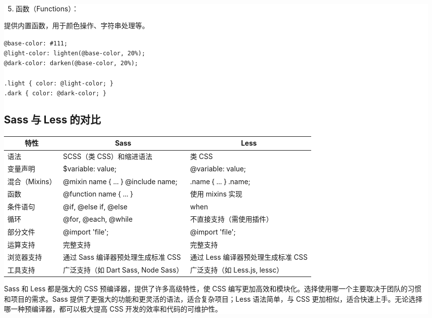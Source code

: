 5. 函数（Functions）：

提供内置函数，用于颜色操作、字符串处理等。

```less
@base-color: #111;
@light-color: lighten(@base-color, 20%);
@dark-color: darken(@base-color, 20%);

.light { color: @light-color; }
.dark { color: @dark-color; }
```

## Sass 与 Less 的对比
|特性|	Sass|	Less|
|-|-|-|
|语法|	SCSS（类 CSS）和缩进语法	|类 CSS|
|变量声明|	$variable: value;|	@variable: value;|
|混合（Mixins）|	@mixin name { ... } @include name;|	.name { ... } .name;|
|函数|	@function name { ... }|	使用 mixins 实现|
|条件语句|	@if, @else if, @else|	when|
|循环|	@for, @each, @while|	不直接支持（需使用插件）|
|部分文件|	@import 'file';|	@import 'file';|
|运算支持|	完整支持|	完整支持|
|浏览器支持|	通过 Sass 编译器预处理生成标准 CSS	|通过 Less 编译器预处理生成标准 CSS|
|工具支持|	广泛支持（如 Dart Sass, Node Sass）|	广泛支持（如 Less.js, lessc）|


Sass 和 Less 都是强大的 CSS 预编译器，提供了许多高级特性，使 CSS 编写更加高效和模块化。选择使用哪一个主要取决于团队的习惯和项目的需求。Sass 提供了更强大的功能和更灵活的语法，适合复杂项目；Less 语法简单，与 CSS 更加相似，适合快速上手。无论选择哪一种预编译器，都可以极大提高 CSS 开发的效率和代码的可维护性。
